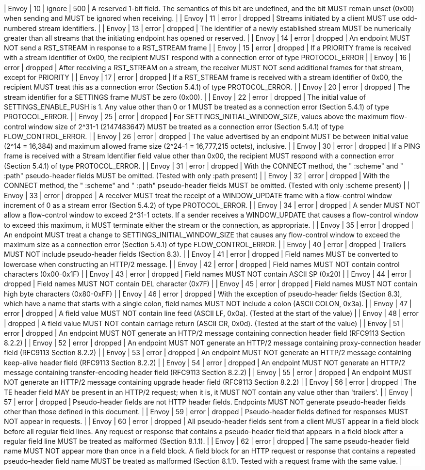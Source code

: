 | Envoy | 10 | ignore | 500 | A reserved 1-bit field. The semantics of this bit are undefined, and the bit MUST remain unset (0x00) when sending and MUST be ignored when receiving. |
| Envoy | 11 | error | dropped | Streams initiated by a client MUST use odd-numbered stream identifiers. |
| Envoy | 13 | error | dropped | The identifier of a newly established stream MUST be numerically greater than all streams that the initiating endpoint has opened or reserved. |
| Envoy | 14 | error | dropped | An endpoint MUST NOT send a RST_STREAM in response to a RST_STREAM frame |
| Envoy | 15 | error | dropped | If a PRIORITY frame is received with a stream identifier of 0x00, the recipient MUST respond with a connection error of type PROTOCOL_ERROR |
| Envoy | 16 | error | dropped | After receiving a RST_STREAM on a stream, the receiver MUST NOT send additional frames for that stream, except for PRIORITY |
| Envoy | 17 | error | dropped | If a RST_STREAM frame is received with a stream identifier of 0x00, the recipient MUST treat this as a connection error (Section 5.4.1) of type PROTOCOL_ERROR. |
| Envoy | 20 | error | dropped | The stream identifier for a SETTINGS frame MUST be zero (0x00). |
| Envoy | 22 | error | dropped | The initial value of SETTINGS_ENABLE_PUSH is 1. Any value other than 0 or 1 MUST be treated as a connection error (Section 5.4.1) of type PROTOCOL_ERROR. |
| Envoy | 25 | error | dropped | For SETTINGS_INITIAL_WINDOW_SIZE, values above the maximum flow-control window size of 2^31-1 (2147483647) MUST be treated as a connection error (Section 5.4.1) of type FLOW_CONTROL_ERROR. |
| Envoy | 26 | error | dropped | The value advertised by an endpoint MUST be between initial value (2^14 = 16,384) and maximum allowed frame size (2^24-1 = 16,777,215 octets), inclusive. |
| Envoy | 30 | error | dropped | If a PING frame is received with a Stream Identifier field value other than 0x00, the recipient MUST respond with a connection error (Section 5.4.1) of type PROTOCOL_ERROR. |
| Envoy | 31 | error | dropped | With the CONNECT method, the " :scheme" and " :path" pseudo-header fields MUST be omitted. (Tested with only :path present) |
| Envoy | 32 | error | dropped | With the CONNECT method, the " :scheme" and " :path" pseudo-header fields MUST be omitted. (Tested with only :scheme present) |
| Envoy | 33 | error | dropped | A receiver MUST treat the receipt of a WINDOW_UPDATE frame with a flow-control window increment of 0 as a stream error (Section 5.4.2) of type PROTOCOL_ERROR. |
| Envoy | 34 | error | dropped | A sender MUST NOT allow a flow-control window to exceed 2^31-1 octets. If a sender receives a WINDOW_UPDATE that causes a flow-control window to exceed this maximum, it MUST terminate either the stream or the connection, as appropriate. |
| Envoy | 35 | error | dropped | An endpoint MUST treat a change to SETTINGS_INITIAL_WINDOW_SIZE that causes any flow-control window to exceed the maximum size as a connection error (Section 5.4.1) of type FLOW_CONTROL_ERROR. |
| Envoy | 40 | error | dropped | Trailers MUST NOT include pseudo-header fields (Section 8.3). |
| Envoy | 41 | error | dropped | Field names MUST be converted to lowercase when constructing an HTTP/2 message. |
| Envoy | 42 | error | dropped | Field names MUST NOT contain control characters (0x00-0x1F) |
| Envoy | 43 | error | dropped | Field names MUST NOT contain ASCII SP (0x20) |
| Envoy | 44 | error | dropped | Field names MUST NOT contain DEL character (0x7F) |
| Envoy | 45 | error | dropped | Field names MUST NOT contain high byte characters (0x80-0xFF) |
| Envoy | 46 | error | dropped | With the exception of pseudo-header fields (Section 8.3), which have a name that starts with a single colon, field names MUST NOT include a colon (ASCII COLON, 0x3a). |
| Envoy | 47 | error | dropped | A field value MUST NOT contain line feed (ASCII LF, 0x0a). (Tested at the start of the value) |
| Envoy | 48 | error | dropped | A field value MUST NOT contain carriage return (ASCII CR, 0x0d). (Tested at the start of the value) |
| Envoy | 51 | error | dropped | An endpoint MUST NOT generate an HTTP/2 message containing connection header field (RFC9113 Section 8.2.2) |
| Envoy | 52 | error | dropped | An endpoint MUST NOT generate an HTTP/2 message containing proxy-connection header field (RFC9113 Section 8.2.2) |
| Envoy | 53 | error | dropped | An endpoint MUST NOT generate an HTTP/2 message containing keep-alive header field (RFC9113 Section 8.2.2) |
| Envoy | 54 | error | dropped | An endpoint MUST NOT generate an HTTP/2 message containing transfer-encoding header field (RFC9113 Section 8.2.2) |
| Envoy | 55 | error | dropped | An endpoint MUST NOT generate an HTTP/2 message containing upgrade header field (RFC9113 Section 8.2.2) |
| Envoy | 56 | error | dropped | The TE header field MAY be present in an HTTP/2 request; when it is, it MUST NOT contain any value other than 'trailers'. |
| Envoy | 57 | error | dropped | Pseudo-header fields are not HTTP header fields. Endpoints MUST NOT generate pseudo-header fields other than those defined in this document. |
| Envoy | 59 | error | dropped | Pseudo-header fields defined for responses MUST NOT appear in requests. |
| Envoy | 60 | error | dropped | All pseudo-header fields sent from a client MUST appear in a field block before all regular field lines. Any request or response that contains a pseudo-header field that appears in a field block after a regular field line MUST be treated as malformed (Section 8.1.1). |
| Envoy | 62 | error | dropped | The same pseudo-header field name MUST NOT appear more than once in a field block. A field block for an HTTP request or response that contains a repeated pseudo-header field name MUST be treated as malformed (Section 8.1.1). Tested with a request frame with the same value. |